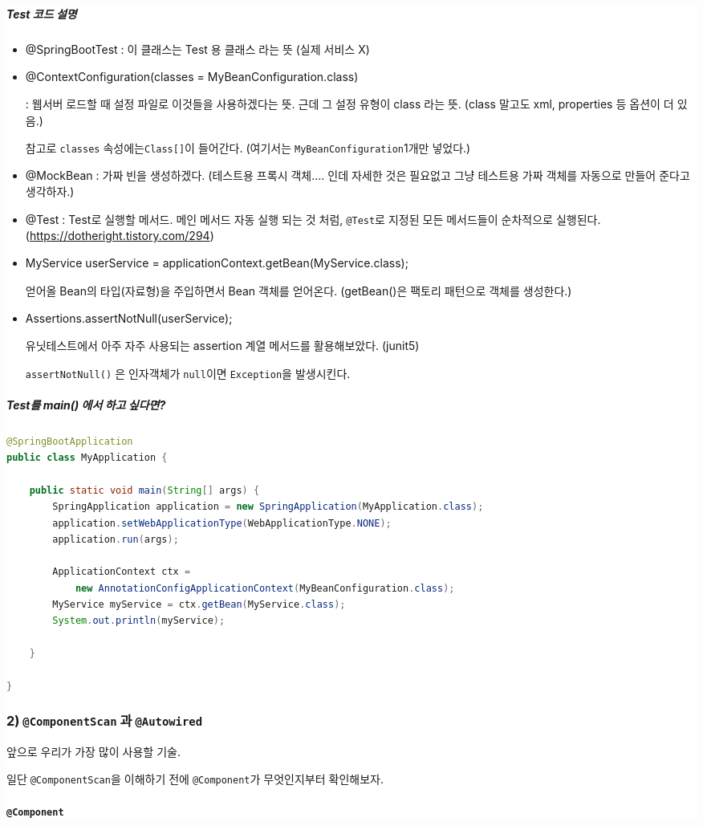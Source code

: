 

##### Test 코드 설명

- @SpringBootTest : 이 클래스는 Test 용 클래스 라는 뜻 (실제 서비스 X)

- @ContextConfiguration(classes = MyBeanConfiguration.class)

  : 웹서버 로드할 때 설정 파일로 이것들을 사용하겠다는 뜻. 근데 그 설정 유형이 class 라는 뜻. (class 말고도 xml, properties 등 옵션이 더 있음.)

    참고로 `classes` 속성에는`Class[]`이 들어간다. (여기서는  `MyBeanConfiguration`1개만 넣었다.)

- @MockBean : 가짜 빈을 생성하겠다. (테스트용 프록시 객체.... 인데 자세한 것은 필요없고 그냥 테스트용 가짜 객체를 자동으로 만들어 준다고 생각하자.)

- @Test : Test로 실행할 메서드. 메인 메서드 자동 실행 되는 것 처럼, `@Test`로 지정된 모든 메서드들이 순차적으로 실행된다. (https://dotheright.tistory.com/294)

- MyService userService = applicationContext.getBean(MyService.class);

  얻어올 Bean의 타입(자료형)을 주입하면서 Bean 객체를 얻어온다. (getBean()은 팩토리 패턴으로 객체를 생성한다.)

- Assertions.assertNotNull(userService);  

  유닛테스트에서 아주 자주 사용되는 assertion 계열 메서드를 활용해보았다. (junit5)

  `assertNotNull()` 은 인자객체가 `null`이면 `Exception`을 발생시킨다. 

  

##### Test를 main() 에서 하고 싶다면?

```java
@SpringBootApplication
public class MyApplication {

	public static void main(String[] args) {
		SpringApplication application = new SpringApplication(MyApplication.class);
		application.setWebApplicationType(WebApplicationType.NONE);
		application.run(args);

		ApplicationContext ctx = 
            new AnnotationConfigApplicationContext(MyBeanConfiguration.class);
		MyService myService = ctx.getBean(MyService.class);
		System.out.println(myService);

	}

}
```



### 2) `@ComponentScan` 과 `@Autowired`

앞으로 우리가 가장 많이 사용할 기술. 

일단 `@ComponentScan`을 이해하기 전에 `@Component`가 무엇인지부터 확인해보자.



#### `@Component`
